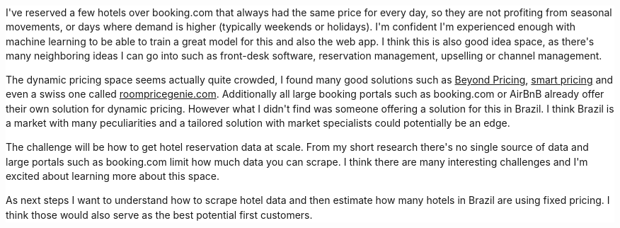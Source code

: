 I've reserved a few hotels over booking.com that always had the same price for every day, so they are not profiting from seasonal movements, or days where demand is higher (typically weekends or holidays). I'm confident I'm experienced enough with machine learning to be able to train a great model for this and also the web app. I think this is also good idea space, as there's many neighboring ideas I can go into such as front-desk software, reservation management, upselling or channel management.

The dynamic pricing space seems actually quite crowded, I found many good solutions such as [Beyond Pricing](https://www.beyondpricing.com/), [smart pricing](https://www.smartpricing.it/en) and even a swiss one called [roompricegenie.com](https://roompricegenie.com/). Additionally all large booking portals such as booking.com or AirBnB already offer their own solution for dynamic pricing. However what I didn't find was someone offering a solution for this in Brazil. I think Brazil is a market with many peculiarities and a tailored solution with market specialists could potentially be an edge.

The challenge will be how to get hotel reservation data at scale. From my short research there's no single source of data and large portals such as booking.com limit how much data you can scrape. I think there are many interesting challenges and I'm excited about learning more about this space.

As next steps I want to understand how to scrape hotel data and then estimate how many hotels in Brazil are using fixed pricing. I think those would also serve as the best potential first customers.